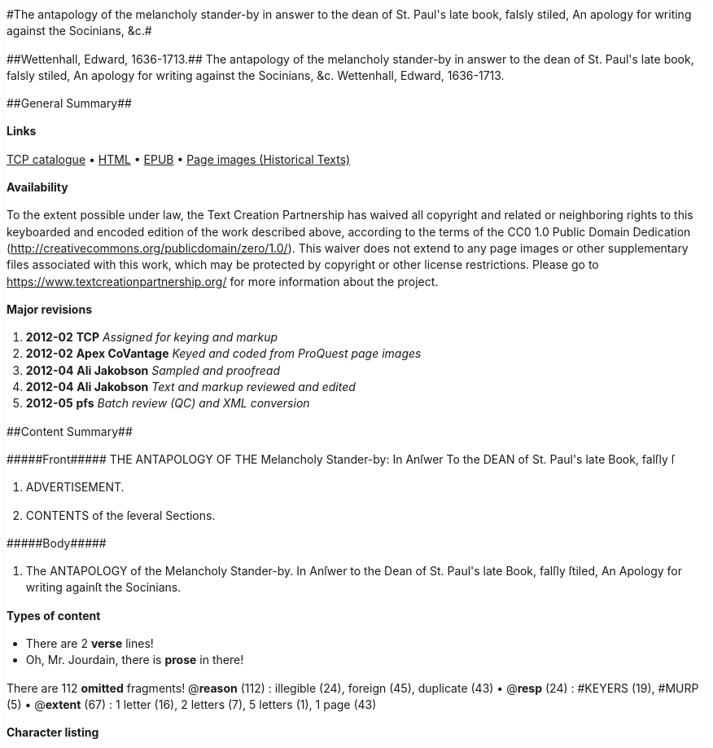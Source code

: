 #The antapology of the melancholy stander-by in answer to the dean of St. Paul's late book, falsly stiled, An apology for writing against the Socinians, &c.#

##Wettenhall, Edward, 1636-1713.##
The antapology of the melancholy stander-by in answer to the dean of St. Paul's late book, falsly stiled, An apology for writing against the Socinians, &c.
Wettenhall, Edward, 1636-1713.

##General Summary##

**Links**

[TCP catalogue](http://www.ota.ox.ac.uk/tcp/)  • 
[HTML](http://tei.it.ox.ac.uk/tcp/Texts-HTML/free/A65/A65532.html)  • 
[EPUB](http://tei.it.ox.ac.uk/tcp/Texts-EPUB/free/A65/A65532.epub) • 
[Page images (Historical Texts)](https://historicaltexts.jisc.ac.uk/eebo-11981401e)

**Availability**

To the extent possible under law, the Text Creation Partnership has waived all copyright and related or neighboring rights to this keyboarded and encoded edition of the work described above, according to the terms of the CC0 1.0 Public Domain Dedication (http://creativecommons.org/publicdomain/zero/1.0/). This waiver does not extend to any page images or other supplementary files associated with this work, which may be protected by copyright or other license restrictions. Please go to https://www.textcreationpartnership.org/ for more information about the project.

**Major revisions**

1. __2012-02__ __TCP__ *Assigned for keying and markup*
1. __2012-02__ __Apex CoVantage__ *Keyed and coded from ProQuest page images*
1. __2012-04__ __Ali Jakobson__ *Sampled and proofread*
1. __2012-04__ __Ali Jakobson__ *Text and markup reviewed and edited*
1. __2012-05__ __pfs__ *Batch review (QC) and XML conversion*

##Content Summary##

#####Front#####
THE ANTAPOLOGY OF THE Melancholy Stander-by: In Anſwer To the DEAN of St. Paul's late Book, falſly ſ
1. ADVERTISEMENT.

1. CONTENTS of the ſeveral Sections.

#####Body#####

1. The ANTAPOLOGY of the Melancholy Stander-by. In Anſwer to the Dean of St. Paul's late Book, falſly ſtiled, An Apology for writing againſt the Socinians.

**Types of content**

  * There are 2 **verse** lines!
  * Oh, Mr. Jourdain, there is **prose** in there!

There are 112 **omitted** fragments! 
 @__reason__ (112) : illegible (24), foreign (45), duplicate (43)  •  @__resp__ (24) : #KEYERS (19), #MURP (5)  •  @__extent__ (67) : 1 letter (16), 2 letters (7), 5 letters (1), 1 page (43)

**Character listing**
